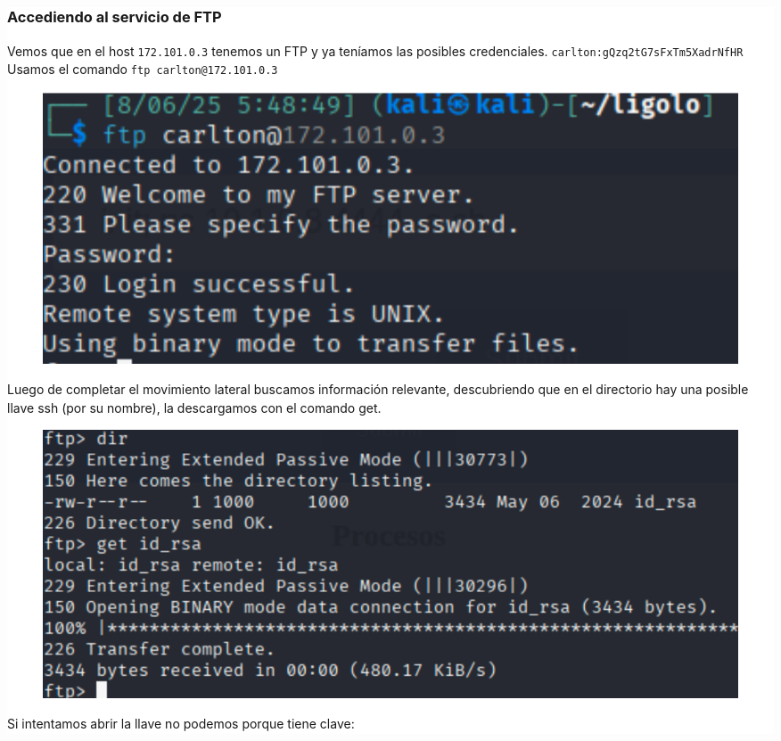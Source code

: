 ### Accediendo al servicio de FTP

Vemos que en el host `172.101.0.3` tenemos un FTP y ya teníamos las posibles credenciales.
`carlton:gQzq2tG7sFxTm5XadrNfHR`
Usamos el comando `ftp carlton@172.101.0.3`

<figure>
<img src="./attachments/fig50.png" alt="ftp connect">
</figure>

Luego de completar el movimiento lateral buscamos información relevante, descubriendo que en el directorio hay una posible llave ssh (por su nombre), la descargamos con el comando get.

<figure>
<img src="./attachments/fig51.png" alt="dir and get id_rsa">
</figure>

Si intentamos abrir la llave no podemos porque tiene clave:
